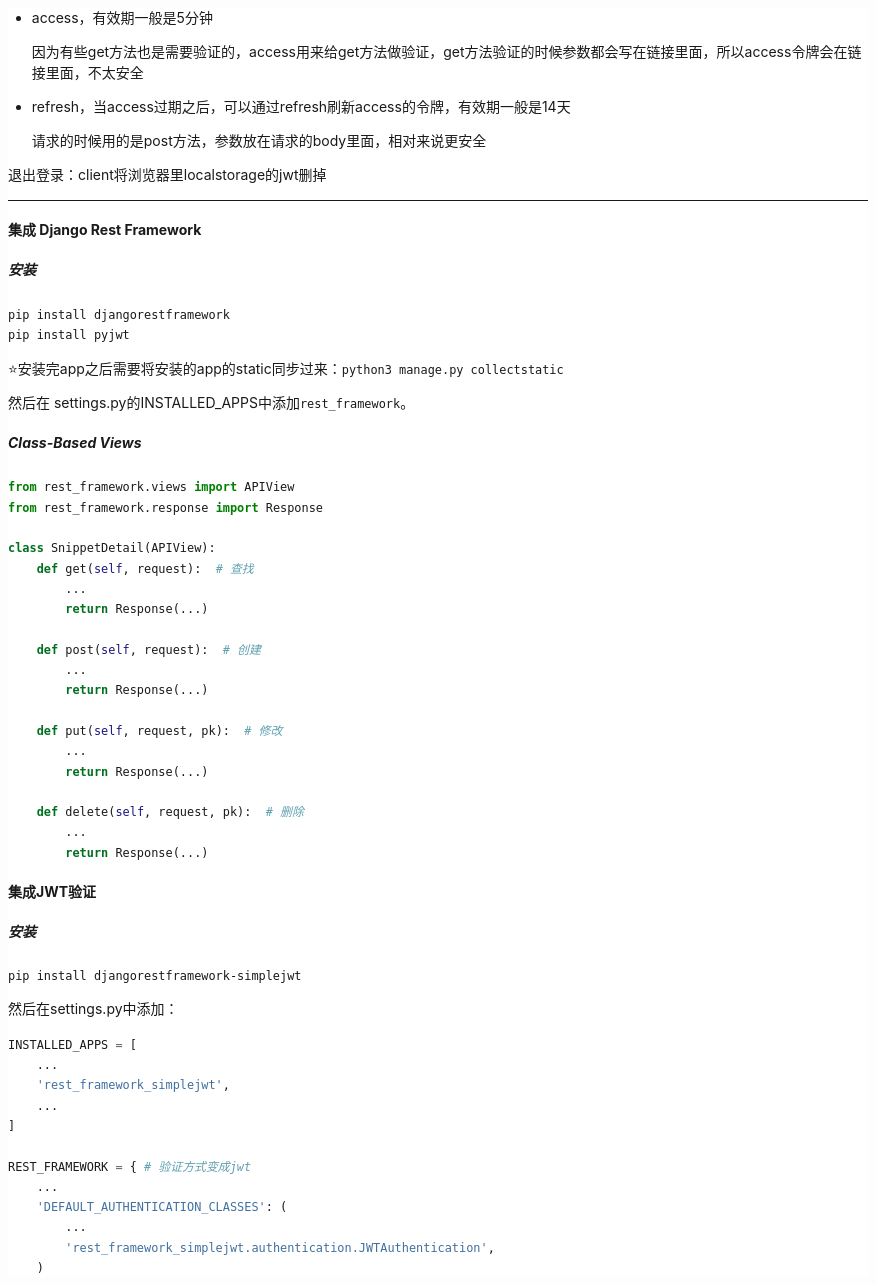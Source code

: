 - access，有效期一般是5分钟

  因为有些get方法也是需要验证的，access用来给get方法做验证，get方法验证的时候参数都会写在链接里面，所以access令牌会在链接里面，不太安全

- refresh，当access过期之后，可以通过refresh刷新access的令牌，有效期一般是14天

  请求的时候用的是post方法，参数放在请求的body里面，相对来说更安全

退出登录：client将浏览器里localstorage的jwt删掉

---------

#### 集成 Django Rest Framework

##### 安装

```shell
pip install djangorestframework
pip install pyjwt
```

:star:安装完app之后需要将安装的app的static同步过来：`python3 manage.py collectstatic`

然后在 settings.py的INSTALLED_APPS中添加`rest_framework`。

##### Class-Based Views

```python
from rest_framework.views import APIView
from rest_framework.response import Response

class SnippetDetail(APIView):
    def get(self, request):  # 查找
        ...
        return Response(...)

    def post(self, request):  # 创建
        ...
        return Response(...)

    def put(self, request, pk):  # 修改
        ...
        return Response(...)

    def delete(self, request, pk):  # 删除
        ...
        return Response(...)
```

#### 集成JWT验证

##### 安装

`pip install djangorestframework-simplejwt`

然后在settings.py中添加：

```python
INSTALLED_APPS = [
    ...
    'rest_framework_simplejwt',
    ...
]

REST_FRAMEWORK = { # 验证方式变成jwt
    ...
    'DEFAULT_AUTHENTICATION_CLASSES': (
        ...
        'rest_framework_simplejwt.authentication.JWTAuthentication',
    )
```